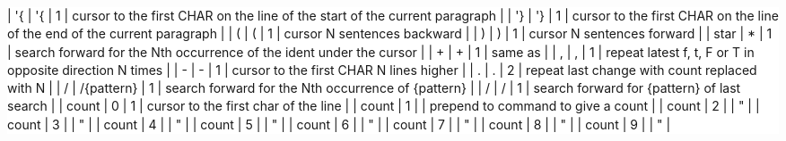 | '{                                   | '{                   | 1                                                                 | cursor to the first CHAR on the line of the start of the current paragraph                                                                          |
| '}                                   | '}                   | 1                                                                 | cursor to the first CHAR on the line of the end of the current paragraph                                                                            |
| (                                    | (                    | 1                                                                 | cursor N sentences backward                                                                                                                         |
| )                                    | )                    | 1                                                                 | cursor N sentences forward                                                                                                                          |
| star                                 | *                    | 1                                                                 | search forward for the Nth occurrence of the ident under the cursor                                                                                 |
| +                                    | +                    | 1                                                                 | same as <CR>                                                                                                                                        |
| ,                                    | ,                    | 1                                                                 | repeat latest f, t, F or T in opposite direction N times                                                                                            |
| -                                    | -                    | 1                                                                 | cursor to the first CHAR N lines higher                                                                                                             |
| .                                    | .                    | 2                                                                 | repeat last change with count replaced with N                                                                                                       |
| /                                    | /{pattern}<CR>       | 1                                                                 | search forward for the Nth occurrence of {pattern}                                                                                                  |
| /<CR>                                | /<CR>                | 1                                                                 | search forward for {pattern} of last search                                                                                                         |
| count                                | 0                    | 1                                                                 | cursor to the first char of the line                                                                                                                |
| count                                | 1                    |                                                                   | prepend to command to give a count                                                                                                                  |
| count                                | 2                    |                                                                   | "                                                                                                                                                   |
| count                                | 3                    |                                                                   | "                                                                                                                                                   |
| count                                | 4                    |                                                                   | "                                                                                                                                                   |
| count                                | 5                    |                                                                   | "                                                                                                                                                   |
| count                                | 6                    |                                                                   | "                                                                                                                                                   |
| count                                | 7                    |                                                                   | "                                                                                                                                                   |
| count                                | 8                    |                                                                   | "                                                                                                                                                   |
| count                                | 9                    |                                                                   | "                                                                                                                                                   |